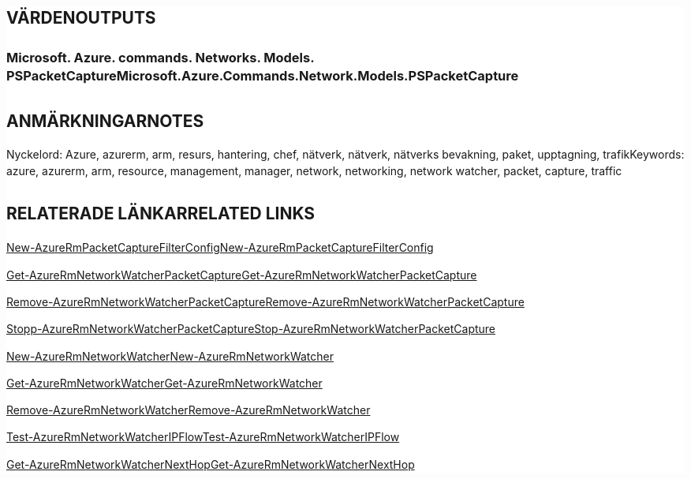 ## <span data-ttu-id="c760e-159">VÄRDEN</span><span class="sxs-lookup"><span data-stu-id="c760e-159">OUTPUTS</span></span>

### <span data-ttu-id="c760e-160">Microsoft. Azure. commands. Networks. Models. PSPacketCapture</span><span class="sxs-lookup"><span data-stu-id="c760e-160">Microsoft.Azure.Commands.Network.Models.PSPacketCapture</span></span>

## <span data-ttu-id="c760e-161">ANMÄRKNINGAR</span><span class="sxs-lookup"><span data-stu-id="c760e-161">NOTES</span></span>
<span data-ttu-id="c760e-162">Nyckelord: Azure, azurerm, arm, resurs, hantering, chef, nätverk, nätverk, nätverks bevakning, paket, upptagning, trafik</span><span class="sxs-lookup"><span data-stu-id="c760e-162">Keywords: azure, azurerm, arm, resource, management, manager, network, networking, network watcher, packet, capture, traffic</span></span> 

## <span data-ttu-id="c760e-163">RELATERADE LÄNKAR</span><span class="sxs-lookup"><span data-stu-id="c760e-163">RELATED LINKS</span></span>

[<span data-ttu-id="c760e-164">New-AzureRmPacketCaptureFilterConfig</span><span class="sxs-lookup"><span data-stu-id="c760e-164">New-AzureRmPacketCaptureFilterConfig</span></span>](./New-AzureRmPacketCaptureFilterConfig.md)

[<span data-ttu-id="c760e-165">Get-AzureRmNetworkWatcherPacketCapture</span><span class="sxs-lookup"><span data-stu-id="c760e-165">Get-AzureRmNetworkWatcherPacketCapture</span></span>](./Get-AzureRmNetworkWatcherPacketCapture.md)

[<span data-ttu-id="c760e-166">Remove-AzureRmNetworkWatcherPacketCapture</span><span class="sxs-lookup"><span data-stu-id="c760e-166">Remove-AzureRmNetworkWatcherPacketCapture</span></span>](./Remove-AzureRmNetworkWatcherPacketCapture.md)

[<span data-ttu-id="c760e-167">Stopp-AzureRmNetworkWatcherPacketCapture</span><span class="sxs-lookup"><span data-stu-id="c760e-167">Stop-AzureRmNetworkWatcherPacketCapture</span></span>](./Stop-AzureRmNetworkWatcherPacketCapture.md)

[<span data-ttu-id="c760e-168">New-AzureRmNetworkWatcher</span><span class="sxs-lookup"><span data-stu-id="c760e-168">New-AzureRmNetworkWatcher</span></span>](./New-AzureRmNetworkWatcher.md)

[<span data-ttu-id="c760e-169">Get-AzureRmNetworkWatcher</span><span class="sxs-lookup"><span data-stu-id="c760e-169">Get-AzureRmNetworkWatcher</span></span>](./Get-AzureRmNetworkWatcher.md)

[<span data-ttu-id="c760e-170">Remove-AzureRmNetworkWatcher</span><span class="sxs-lookup"><span data-stu-id="c760e-170">Remove-AzureRmNetworkWatcher</span></span>](./Remove-AzureRmNetworkWatcher.md)

[<span data-ttu-id="c760e-171">Test-AzureRmNetworkWatcherIPFlow</span><span class="sxs-lookup"><span data-stu-id="c760e-171">Test-AzureRmNetworkWatcherIPFlow</span></span>](./Test-AzureRmNetworkWatcherIPFlow.md)

[<span data-ttu-id="c760e-172">Get-AzureRmNetworkWatcherNextHop</span><span class="sxs-lookup"><span data-stu-id="c760e-172">Get-AzureRmNetworkWatcherNextHop</span></span>](./Get-AzureRmNetworkWatcherNextHop.md)
